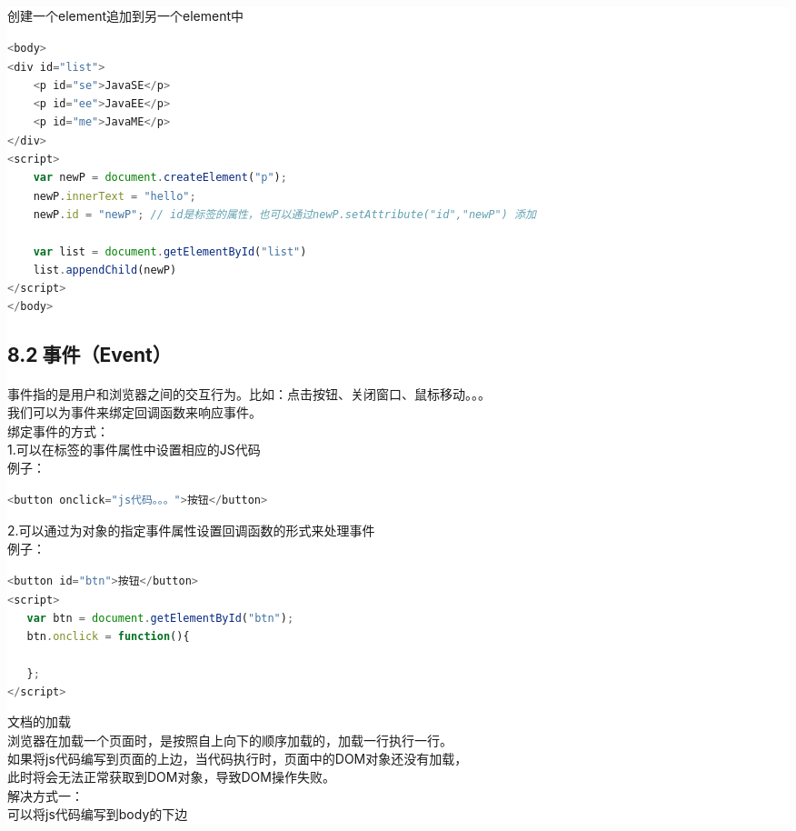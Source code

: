  创建一个element追加到另一个element中

 ```javascript
 <body>
 <div id="list">
     <p id="se">JavaSE</p>
     <p id="ee">JavaEE</p>
     <p id="me">JavaME</p>
 </div>
 <script>
     var newP = document.createElement("p");
     newP.innerText = "hello";
     newP.id = "newP"; // id是标签的属性，也可以通过newP.setAttribute("id","newP") 添加
 
     var list = document.getElementById("list")
     list.appendChild(newP)
 </script>
 </body>
 ```

 



## 8.2 事件（Event）  

事件指的是用户和浏览器之间的交互行为。比如：点击按钮、关闭窗口、鼠标移动。。。  
我们可以为事件来绑定回调函数来响应事件。  
绑定事件的方式：  
	1.可以在标签的事件属性中设置相应的JS代码  
		例子：  

```javascript  
<button onclick="js代码。。。">按钮</button>  
```

2.可以通过为对象的指定事件属性设置回调函数的形式来处理事件  
	例子：  

```javascript  
<button id="btn">按钮</button>  
<script>  
   var btn = document.getElementById("btn");  
   btn.onclick = function(){  
 
   };  
</script>  
```

文档的加载  
浏览器在加载一个页面时，是按照自上向下的顺序加载的，加载一行执行一行。  
如果将js代码编写到页面的上边，当代码执行时，页面中的DOM对象还没有加载，  
	此时将会无法正常获取到DOM对象，导致DOM操作失败。  
解决方式一：  
	 可以将js代码编写到body的下边  
	  
